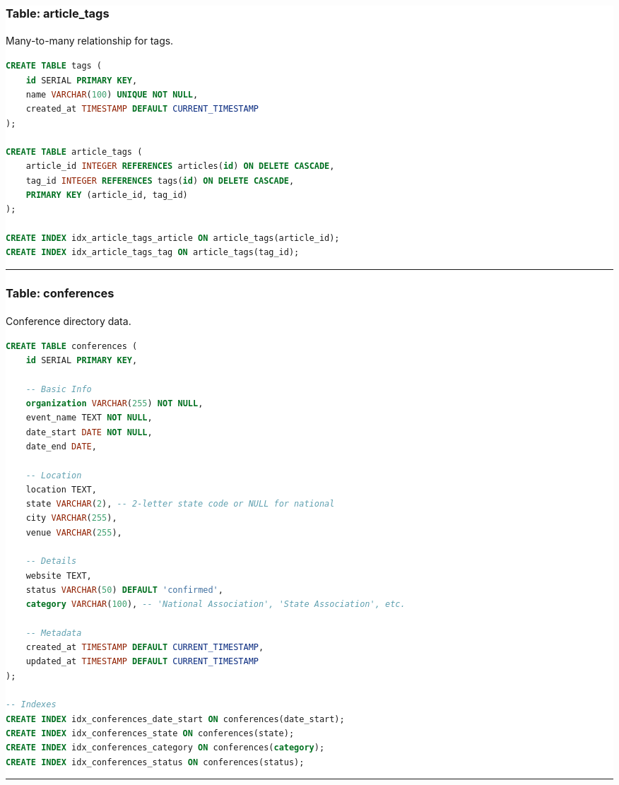 ### **Table: article_tags**
Many-to-many relationship for tags.

```sql
CREATE TABLE tags (
    id SERIAL PRIMARY KEY,
    name VARCHAR(100) UNIQUE NOT NULL,
    created_at TIMESTAMP DEFAULT CURRENT_TIMESTAMP
);

CREATE TABLE article_tags (
    article_id INTEGER REFERENCES articles(id) ON DELETE CASCADE,
    tag_id INTEGER REFERENCES tags(id) ON DELETE CASCADE,
    PRIMARY KEY (article_id, tag_id)
);

CREATE INDEX idx_article_tags_article ON article_tags(article_id);
CREATE INDEX idx_article_tags_tag ON article_tags(tag_id);
```

---

### **Table: conferences**
Conference directory data.

```sql
CREATE TABLE conferences (
    id SERIAL PRIMARY KEY,

    -- Basic Info
    organization VARCHAR(255) NOT NULL,
    event_name TEXT NOT NULL,
    date_start DATE NOT NULL,
    date_end DATE,

    -- Location
    location TEXT,
    state VARCHAR(2), -- 2-letter state code or NULL for national
    city VARCHAR(255),
    venue VARCHAR(255),

    -- Details
    website TEXT,
    status VARCHAR(50) DEFAULT 'confirmed',
    category VARCHAR(100), -- 'National Association', 'State Association', etc.

    -- Metadata
    created_at TIMESTAMP DEFAULT CURRENT_TIMESTAMP,
    updated_at TIMESTAMP DEFAULT CURRENT_TIMESTAMP
);

-- Indexes
CREATE INDEX idx_conferences_date_start ON conferences(date_start);
CREATE INDEX idx_conferences_state ON conferences(state);
CREATE INDEX idx_conferences_category ON conferences(category);
CREATE INDEX idx_conferences_status ON conferences(status);
```

---